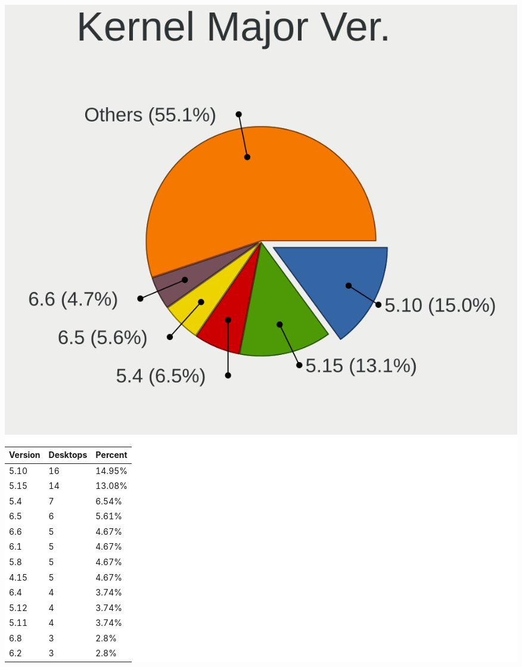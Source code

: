 ![Kernel Major Ver.](./images/pie_chart/os_kernel_major.svg)


| Version | Desktops | Percent |
|---------|----------|---------|
| 5.10    | 16       | 14.95%  |
| 5.15    | 14       | 13.08%  |
| 5.4     | 7        | 6.54%   |
| 6.5     | 6        | 5.61%   |
| 6.6     | 5        | 4.67%   |
| 6.1     | 5        | 4.67%   |
| 5.8     | 5        | 4.67%   |
| 4.15    | 5        | 4.67%   |
| 6.4     | 4        | 3.74%   |
| 5.12    | 4        | 3.74%   |
| 5.11    | 4        | 3.74%   |
| 6.8     | 3        | 2.8%    |
| 6.2     | 3        | 2.8%    |